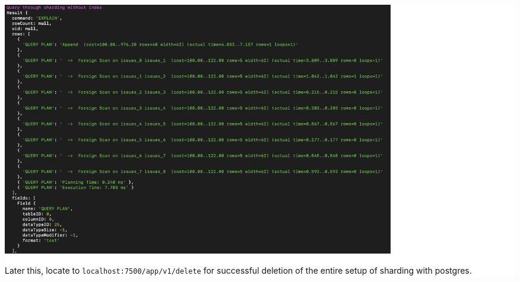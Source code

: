 <img src="outputs/sharding/sharding_without_indexing.png" width="650" alt="without-index"/>

Later this, locate to `localhost:7500/app/v1/delete` for successful deletion of the entire setup of sharding with postgres.